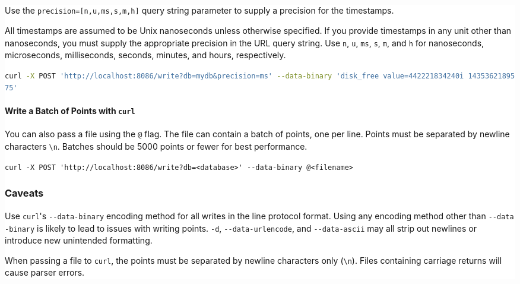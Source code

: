 Use the `precision=[n,u,ms,s,m,h]` query string parameter to supply a precision for the timestamps.

All timestamps are assumed to be Unix nanoseconds unless otherwise specified.
If you provide timestamps in any unit other than nanoseconds, you must supply the appropriate precision in the URL query string.
Use `n`, `u`, `ms`, `s`, `m`, and `h` for nanoseconds, microseconds, milliseconds, seconds, minutes, and hours, respectively.

```bash
curl -X POST 'http://localhost:8086/write?db=mydb&precision=ms' --data-binary 'disk_free value=442221834240i 1435362189575'
```

#### Write a Batch of Points with `curl`

You can also pass a file using the `@` flag.
The file can contain a batch of points, one per line.
Points must be separated by newline characters `\n`.
Batches should be 5000 points or fewer for best performance.

`curl -X POST 'http://localhost:8086/write?db=<database>' --data-binary @<filename>`

### Caveats

Use `curl`'s `--data-binary` encoding method for all writes in the line protocol format.
Using any encoding method other than `--data-binary` is likely to lead to issues with writing points.
`-d`, `--data-urlencode`, and `--data-ascii` may all strip out newlines or introduce new unintended formatting.

When passing a file to `curl`, the points must be separated by newline characters only (`\n`).
Files containing carriage returns will cause parser errors.
